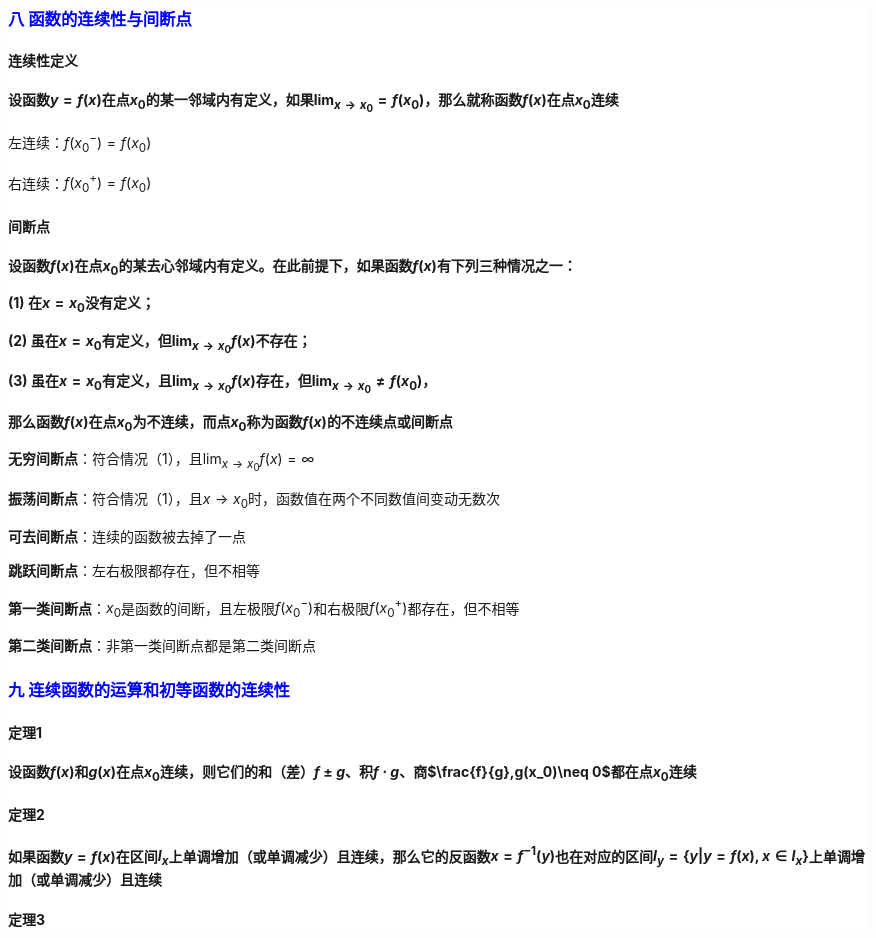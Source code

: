 



### <font color="blue">八	函数的连续性与间断点</font>

#### 连续性定义

**设函数$y=f(x)$在点$x_0$的某一邻域内有定义，如果$\lim_{x\rightarrow x_0}=f(x_0)$，那么就称函数$f(x)$在点$x_0$连续**



左连续：$f(x_0^-)=f(x_0)$

右连续：$f(x_0^+)=f(x_0)$



#### 间断点

**设函数$f(x)$在点$x_0$的某去心邻域内有定义。在此前提下，如果函数$f(x)$有下列三种情况之一：**

**(1)  在$x=x_0$没有定义；**

**(2)  虽在$x=x_0$有定义，但$\lim_{x\rightarrow x_0}f(x)$不存在；**

**(3)  虽在$x=x_0$有定义，且$\lim_{x\rightarrow x_0}f(x)$存在，但$\lim_{x\rightarrow x_0}\neq f(x_0)$，**

**那么函数$f(x)$在点$x_0$为不连续，而点$x_0$称为函数$f(x)$的不连续点或间断点**



**无穷间断点**：符合情况（1），且$\lim_{x\rightarrow x_0}f(x)=\infty$

**振荡间断点**：符合情况（1），且$x\rightarrow x_0$时，函数值在两个不同数值间变动无数次

**可去间断点**：连续的函数被去掉了一点

**跳跃间断点**：左右极限都存在，但不相等



**第一类间断点**：$x_0$是函数的间断，且左极限$f(x_0^-)$和右极限$f(x_0^+)$都存在，但不相等

**第二类间断点**：非第一类间断点都是第二类间断点





### <font color="blue">九	连续函数的运算和初等函数的连续性</font>

#### 定理1

**设函数$f(x)$和$g(x)$在点$x_0$连续，则它们的和（差）$f\pm g$、积$f\cdot g$、商$\frac{f}{g},g(x_0)\neq 0$都在点$x_0$连续**



#### 定理2

**如果函数$y=f(x)$在区间$I_x$上单调增加（或单调减少）且连续，那么它的反函数$x=f^{-1}(y)$也在对应的区间$I_y=\{y|y=f(x),x\in I_x\}$上单调增加（或单调减少）且连续**



#### 定理3
